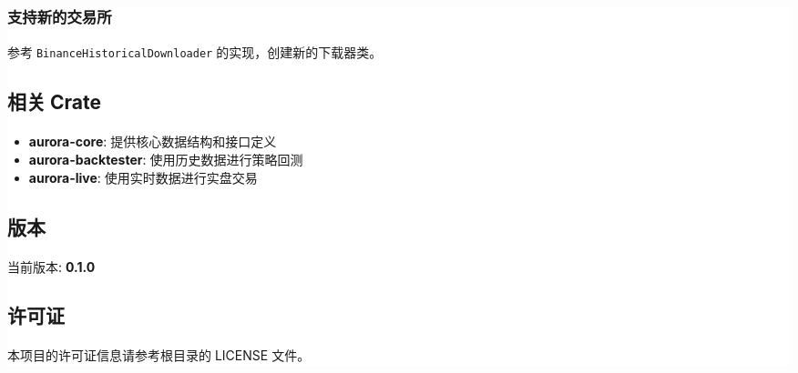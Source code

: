 ### 支持新的交易所

参考 `BinanceHistoricalDownloader` 的实现，创建新的下载器类。

## 相关 Crate

- **aurora-core**: 提供核心数据结构和接口定义
- **aurora-backtester**: 使用历史数据进行策略回测
- **aurora-live**: 使用实时数据进行实盘交易

## 版本

当前版本: **0.1.0**

## 许可证

本项目的许可证信息请参考根目录的 LICENSE 文件。
